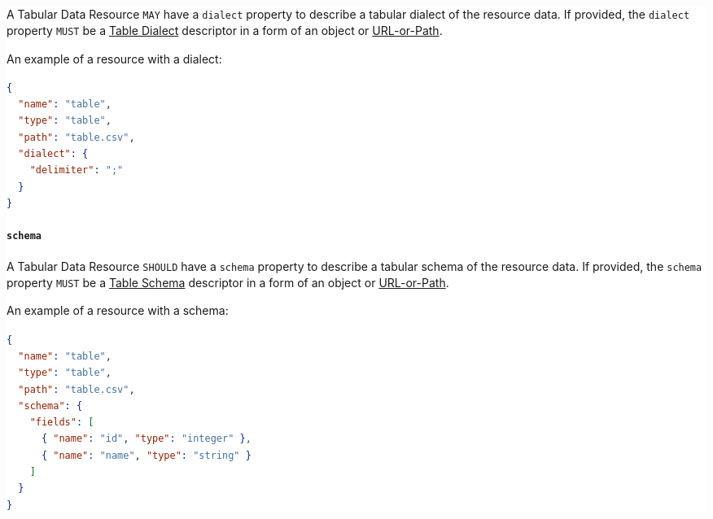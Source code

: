 A Tabular Data Resource `MAY` have a `dialect` property to describe a tabular dialect of the resource data. If provided, the `dialect` property `MUST` be a [Table Dialect](/standard/table-dialect) descriptor in a form of an object or [URL-or-Path](/standard/glossary/#url-or-path).

An example of a resource with a dialect:

```json
{
  "name": "table",
  "type": "table",
  "path": "table.csv",
  "dialect": {
    "delimiter": ";"
  }
}
```

#### `schema`

A Tabular Data Resource `SHOULD` have a `schema` property to describe a tabular schema of the resource data. If provided, the `schema` property `MUST` be a [Table Schema](/standard/table-schema) descriptor in a form of an object or [URL-or-Path](/standard/glossary/#url-or-path).

An example of a resource with a schema:

```json
{
  "name": "table",
  "type": "table",
  "path": "table.csv",
  "schema": {
    "fields": [
      { "name": "id", "type": "integer" },
      { "name": "name", "type": "string" }
    ]
  }
}
```
